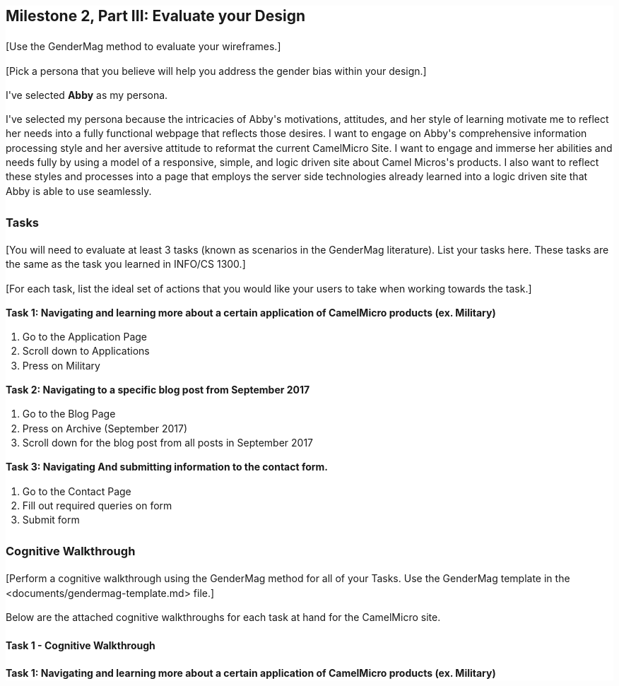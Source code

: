 

## Milestone 2, Part III: Evaluate your Design

[Use the GenderMag method to evaluate your wireframes.]

[Pick a persona that you believe will help you address the gender bias within your design.]

I've selected **Abby** as my persona.

I've selected my persona because the intricacies of Abby's motivations, attitudes, and her style of learning motivate me to reflect her needs into a fully functional webpage that reflects those desires. I want to engage on Abby's comprehensive information processing style and her aversive attitude to reformat the current CamelMicro Site. I want to engage and immerse her abilities and needs fully by using a model of a responsive, simple, and logic driven site about Camel Micros's products. I also want to reflect these styles and processes into a  page that employs the server side technologies already learned into a logic driven site that Abby is able to use seamlessly.

### Tasks

[You will need to evaluate at least 3 tasks (known as scenarios in the GenderMag literature). List your tasks here. These tasks are the same as the task you learned in INFO/CS 1300.]

[For each task, list the ideal set of actions that you would like your users to take when working towards the task.]

**Task 1: Navigating and learning more about  a certain application of CamelMicro products (ex. Military)**

  1. Go to the Application Page
  2. Scroll down to Applications
  3. Press on Military

**Task 2: Navigating to a specific blog post from September 2017**

1. Go to the Blog Page
2. Press on Archive (September 2017)
3. Scroll down for the blog post from all posts in September 2017

**Task 3: Navigating And submitting information to the contact form.**

1. Go to the Contact Page
2. Fill out required queries on form
3. Submit form

### Cognitive Walkthrough

[Perform a cognitive walkthrough using the GenderMag method for all of your Tasks. Use the GenderMag template in the <documents/gendermag-template.md> file.]

Below are the attached cognitive walkthroughs for each task at hand for the CamelMicro site.


#### Task 1 - Cognitive Walkthrough

**Task 1: Navigating and learning more about  a certain application of CamelMicro products (ex. Military)**
